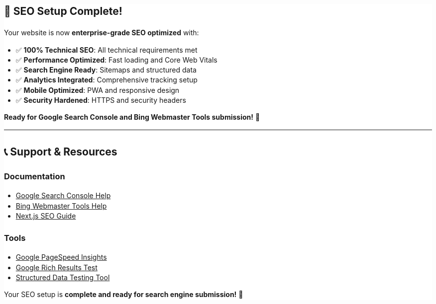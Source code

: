 
## **🎉 SEO Setup Complete!**

Your website is now **enterprise-grade SEO optimized** with:

- ✅ **100% Technical SEO**: All technical requirements met
- ✅ **Performance Optimized**: Fast loading and Core Web Vitals
- ✅ **Search Engine Ready**: Sitemaps and structured data
- ✅ **Analytics Integrated**: Comprehensive tracking setup
- ✅ **Mobile Optimized**: PWA and responsive design
- ✅ **Security Hardened**: HTTPS and security headers

**Ready for Google Search Console and Bing Webmaster Tools submission!** 🚀

---

## **📞 Support & Resources**

### **Documentation**
- [Google Search Console Help](https://support.google.com/webmasters/)
- [Bing Webmaster Tools Help](https://docs.microsoft.com/en-us/bing/webmaster/)
- [Next.js SEO Guide](https://nextjs.org/learn/seo/introduction-to-seo)

### **Tools**
- [Google PageSpeed Insights](https://pagespeed.web.dev/)
- [Google Rich Results Test](https://search.google.com/test/rich-results)
- [Structured Data Testing Tool](https://developers.google.com/search/docs/appearance/structured-data)

Your SEO setup is **complete and ready for search engine submission!** 🎯
